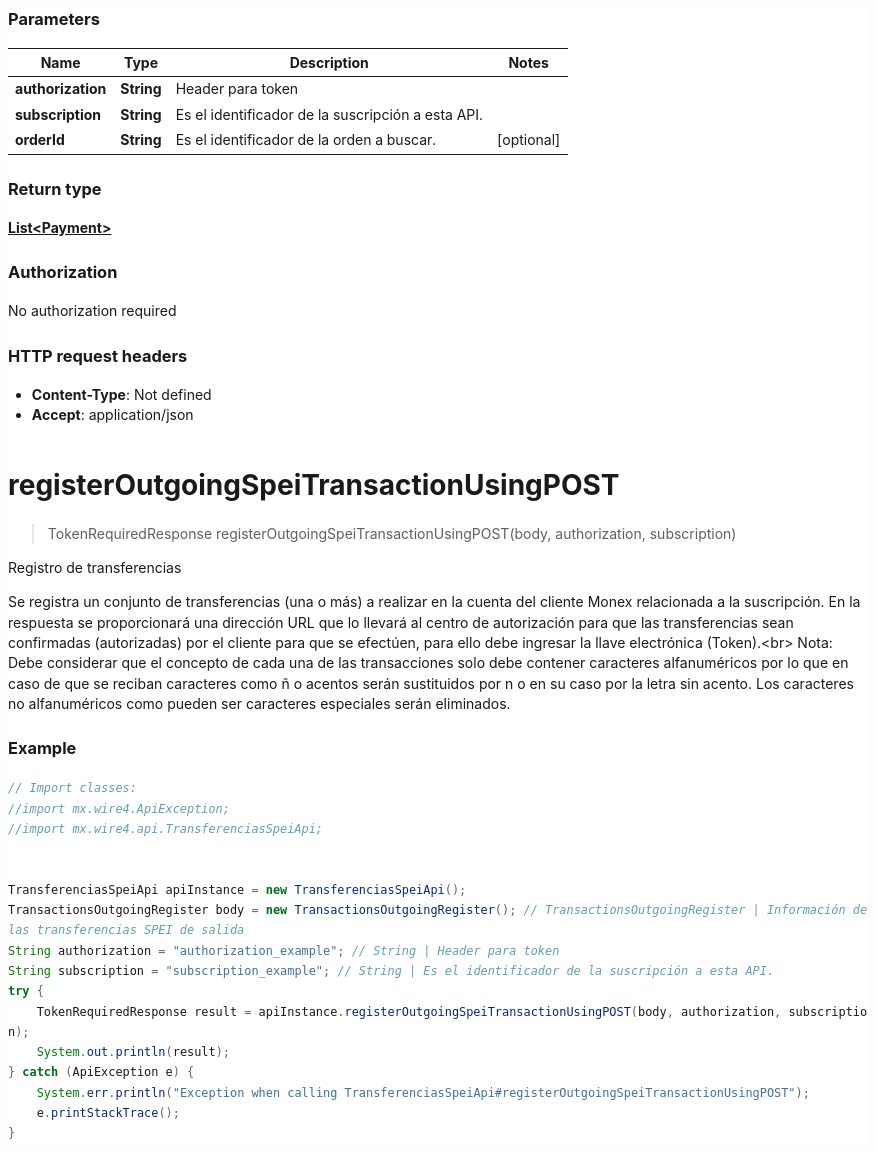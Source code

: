 ### Parameters

Name | Type | Description  | Notes
------------- | ------------- | ------------- | -------------
 **authorization** | **String**| Header para token |
 **subscription** | **String**| Es el identificador de la suscripción a esta API. |
 **orderId** | **String**| Es el identificador de la orden a buscar. | [optional]

### Return type

[**List&lt;Payment&gt;**](Payment.md)

### Authorization

No authorization required

### HTTP request headers

 - **Content-Type**: Not defined
 - **Accept**: application/json

<a name="registerOutgoingSpeiTransactionUsingPOST"></a>
# **registerOutgoingSpeiTransactionUsingPOST**
> TokenRequiredResponse registerOutgoingSpeiTransactionUsingPOST(body, authorization, subscription)

Registro de transferencias

Se registra un conjunto de transferencias (una o más) a realizar en la cuenta del cliente Monex relacionada a la suscripción. En la respuesta se proporcionará una dirección URL que lo llevará al centro de autorización para que las transferencias sean confirmadas (autorizadas) por el cliente para que se efectúen, para ello debe ingresar la llave electrónica (Token).&lt;br&gt;  Nota: Debe considerar que el concepto de cada una de las transacciones solo debe contener caracteres alfanuméricos por lo que en caso de que se reciban caracteres como ñ o acentos serán sustituidos por n o en su caso por la letra sin acento. Los caracteres no alfanuméricos como pueden ser caracteres especiales serán eliminados.

### Example
```java
// Import classes:
//import mx.wire4.ApiException;
//import mx.wire4.api.TransferenciasSpeiApi;


TransferenciasSpeiApi apiInstance = new TransferenciasSpeiApi();
TransactionsOutgoingRegister body = new TransactionsOutgoingRegister(); // TransactionsOutgoingRegister | Información de las transferencias SPEI de salida
String authorization = "authorization_example"; // String | Header para token
String subscription = "subscription_example"; // String | Es el identificador de la suscripción a esta API.
try {
    TokenRequiredResponse result = apiInstance.registerOutgoingSpeiTransactionUsingPOST(body, authorization, subscription);
    System.out.println(result);
} catch (ApiException e) {
    System.err.println("Exception when calling TransferenciasSpeiApi#registerOutgoingSpeiTransactionUsingPOST");
    e.printStackTrace();
}
```
